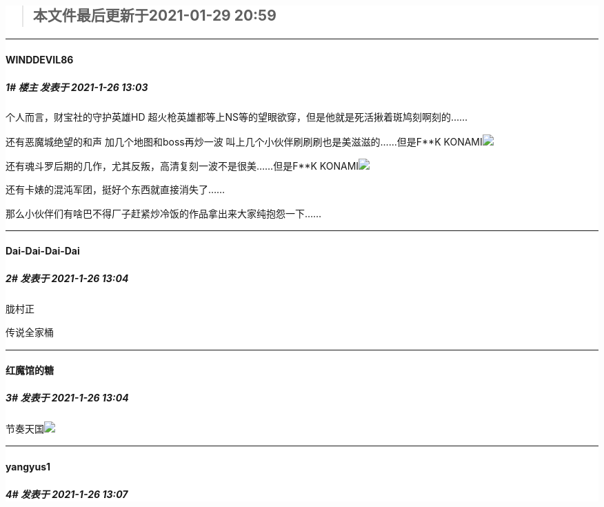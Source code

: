 > ## **本文件最后更新于2021-01-29 20:59** 



*****

####  WINDDEVIL86  
##### 1#       楼主       发表于 2021-1-26 13:03




个人而言，财宝社的守护英雄HD 超火枪英雄都等上NS等的望眼欲穿，但是他就是死活揪着斑鸠刻啊刻的……

还有恶魔城绝望的和声 加几个地图和boss再炒一波 叫上几个小伙伴刷刷刷也是美滋滋的……但是F**K KONAMI<img src="https://static.saraba1st.com/image/smiley/face2017/125.png" referrerpolicy="no-referrer">

还有魂斗罗后期的几作，尤其反叛，高清复刻一波不是很美……但是F**K KONAMI<img src="https://static.saraba1st.com/image/smiley/face2017/125.png" referrerpolicy="no-referrer">

还有卡婊的混沌军团，挺好个东西就直接消失了……


那么小伙伴们有啥巴不得厂子赶紧炒冷饭的作品拿出来大家纯抱怨一下……







*****

####  Dai-Dai-Dai-Dai  
##### 2#       发表于 2021-1-26 13:04




胧村正

传说全家桶







*****

####  红魔馆的糖  
##### 3#       发表于 2021-1-26 13:04




节奏天国<img src="https://static.saraba1st.com/image/smiley/face2017/106.png" referrerpolicy="no-referrer">







*****

####  yangyus1  
##### 4#       发表于 2021-1-26 13:07
